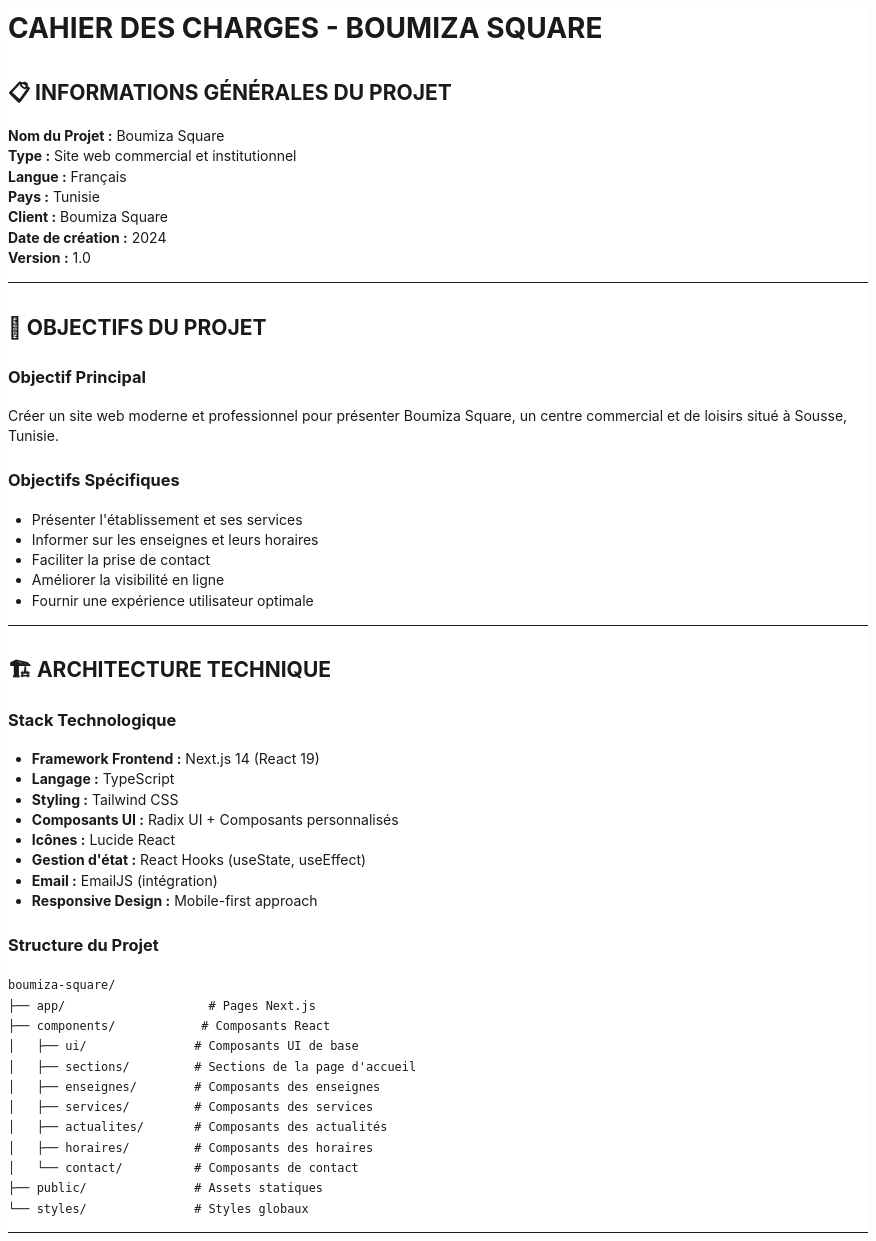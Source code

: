 # CAHIER DES CHARGES - BOUMIZA SQUARE

## 📋 INFORMATIONS GÉNÉRALES DU PROJET

**Nom du Projet :** Boumiza Square  
**Type :** Site web commercial et institutionnel  
**Langue :** Français  
**Pays :** Tunisie  
**Client :** Boumiza Square  
**Date de création :** 2024  
**Version :** 1.0  

---

## 🎯 OBJECTIFS DU PROJET

### Objectif Principal
Créer un site web moderne et professionnel pour présenter Boumiza Square, un centre commercial et de loisirs situé à Sousse, Tunisie.

### Objectifs Spécifiques
- Présenter l'établissement et ses services
- Informer sur les enseignes et leurs horaires
- Faciliter la prise de contact
- Améliorer la visibilité en ligne
- Fournir une expérience utilisateur optimale

---

## 🏗️ ARCHITECTURE TECHNIQUE

### Stack Technologique
- **Framework Frontend :** Next.js 14 (React 19)
- **Langage :** TypeScript
- **Styling :** Tailwind CSS
- **Composants UI :** Radix UI + Composants personnalisés
- **Icônes :** Lucide React
- **Gestion d'état :** React Hooks (useState, useEffect)
- **Email :** EmailJS (intégration)
- **Responsive Design :** Mobile-first approach

### Structure du Projet
```
boumiza-square/
├── app/                    # Pages Next.js
├── components/            # Composants React
│   ├── ui/               # Composants UI de base
│   ├── sections/         # Sections de la page d'accueil
│   ├── enseignes/        # Composants des enseignes
│   ├── services/         # Composants des services
│   ├── actualites/       # Composants des actualités
│   ├── horaires/         # Composants des horaires
│   └── contact/          # Composants de contact
├── public/               # Assets statiques
└── styles/               # Styles globaux
```

---